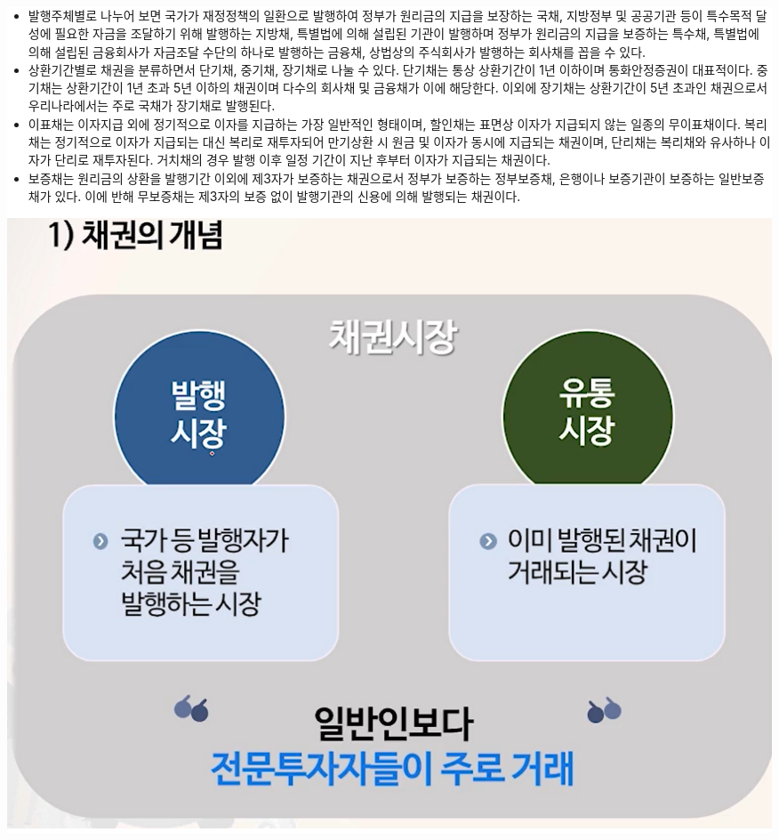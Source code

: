 - 발행주체별로 나누어 보면 국가가 재정정책의 일환으로 발행하여 정부가 원리금의 지급을 보장하는 국채, 지방정부 및 공공기관 등이 특수목적 달성에 필요한 자금을 조달하기 위해 발행하는 지방채, 특별법에 의해 설립된 기관이 발행하며 정부가 원리금의 지급을 보증하는 특수채, 특별법에 의해 설립된 금융회사가 자금조달 수단의 하나로 발행하는 금융채, 상법상의 주식회사가 발행하는 회사채를 꼽을 수 있다.
- 상환기간별로 채권을 분류하면서 단기채, 중기채, 장기채로 나눌 수 있다. 단기채는 통상 상환기간이 1년 이하이며 통화안정증권이 대표적이다. 중기채는 상환기간이 1년 초과 5년 이하의 채권이며 다수의 회사채 및 금융채가 이에 해당한다. 이외에 장기채는 상환기간이 5년 초과인 채권으로서 우리나라에서는 주로 국채가 장기채로 발행된다. 
- 이표채는 이자지급 외에 정기적으로 이자를 지급하는 가장 일반적인 형태이며, 할인채는 표면상 이자가 지급되지 않는 일종의 무이표채이다. 복리채는 정기적으로 이자가 지급되는 대신 복리로 재투자되어 만기상환 시 원금 및 이자가 동시에 지급되는 채권이며, 단리채는 복리채와 유사하나 이자가 단리로 재투자된다. 거치채의 경우 발행 이후 일정 기간이 지난 후부터 이자가 지급되는 채권이다.
- 보증채는 원리금의 상환을 발행기간 이외에 제3자가 보증하는 채권으로서 정부가 보증하는 정부보증채, 은행이나 보증기관이 보증하는 일반보증채가 있다. 이에 반해 무보증채는 제3자의 보증 없이 발행기관의 신용에 의해 발행되는 채권이다.

![캡처](md-images/%EC%BA%A1%EC%B2%98-1638756546197.PNG)
